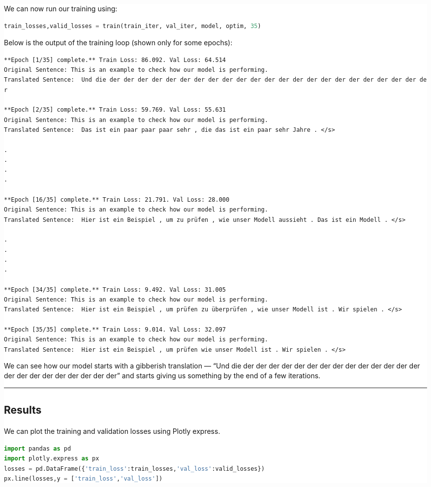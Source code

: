 ```py
```

We can now run our training using:
```py
train_losses,valid_losses = train(train_iter, val_iter, model, optim, 35)
```
Below is the output of the training loop (shown only for some epochs):

    **Epoch [1/35] complete.** Train Loss: 86.092. Val Loss: 64.514
    Original Sentence: This is an example to check how our model is performing.
    Translated Sentence:  Und die der der der der der der der der der der der der der der der der der der der der der der der

    **Epoch [2/35] complete.** Train Loss: 59.769. Val Loss: 55.631
    Original Sentence: This is an example to check how our model is performing.
    Translated Sentence:  Das ist ein paar paar paar sehr , die das ist ein paar sehr Jahre . </s>

    .
    .
    .
    .

    **Epoch [16/35] complete.** Train Loss: 21.791. Val Loss: 28.000
    Original Sentence: This is an example to check how our model is performing.
    Translated Sentence:  Hier ist ein Beispiel , um zu prüfen , wie unser Modell aussieht . Das ist ein Modell . </s>

    .
    .
    .
    .

    **Epoch [34/35] complete.** Train Loss: 9.492. Val Loss: 31.005
    Original Sentence: This is an example to check how our model is performing.
    Translated Sentence:  Hier ist ein Beispiel , um prüfen zu überprüfen , wie unser Modell ist . Wir spielen . </s>

    **Epoch [35/35] complete.** Train Loss: 9.014. Val Loss: 32.097
    Original Sentence: This is an example to check how our model is performing.
    Translated Sentence:  Hier ist ein Beispiel , um prüfen wie unser Modell ist . Wir spielen . </s>

We can see how our model starts with a gibberish translation — “Und die der der der der der der der der der der der der der der der der der der der der der der der” and starts giving us something by the end of a few iterations.

---
## Results

We can plot the training and validation losses using Plotly express.
```py
import pandas as pd
import plotly.express as px
losses = pd.DataFrame({'train_loss':train_losses,'val_loss':valid_losses})
px.line(losses,y = ['train_loss','val_loss'])
```
